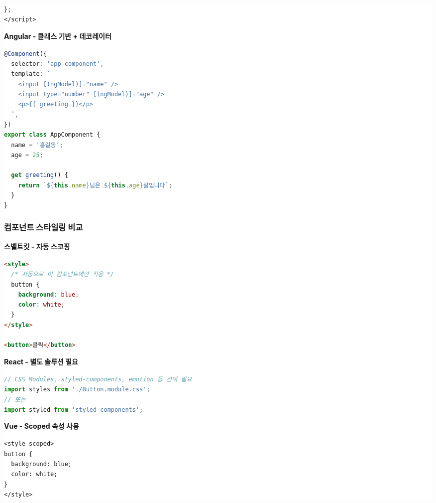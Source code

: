 ```vue
};
</script>
```

**Angular - 클래스 기반 + 데코레이터**

```typescript
@Component({
  selector: 'app-component',
  template: `
    <input [(ngModel)]="name" />
    <input type="number" [(ngModel)]="age" />
    <p>{{ greeting }}</p>
  `,
})
export class AppComponent {
  name = '홍길동';
  age = 25;

  get greeting() {
    return `${this.name}님은 ${this.age}살입니다`;
  }
}
```

### 컴포넌트 스타일링 비교

**스벨트킷 - 자동 스코핑**

```html
<style>
  /* 자동으로 이 컴포넌트에만 적용 */
  button {
    background: blue;
    color: white;
  }
</style>

<button>클릭</button>
```

**React - 별도 솔루션 필요**

```jsx
// CSS Modules, styled-components, emotion 등 선택 필요
import styles from './Button.module.css';
// 또는
import styled from 'styled-components';
```

**Vue - Scoped 속성 사용**

```vue
<style scoped>
button {
  background: blue;
  color: white;
}
</style>
```
